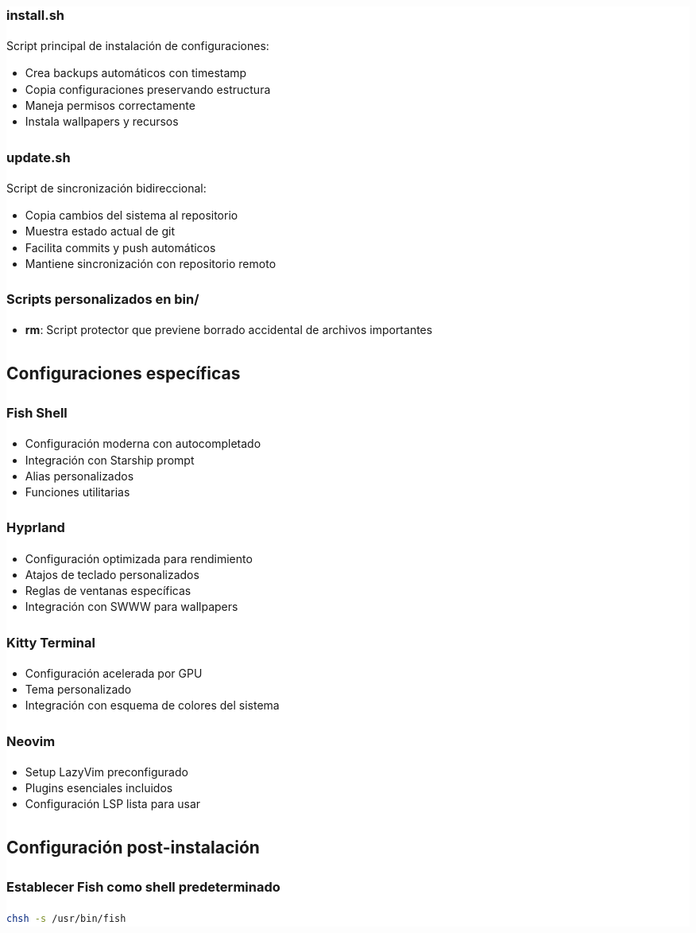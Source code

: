 ### install.sh
Script principal de instalación de configuraciones:
- Crea backups automáticos con timestamp
- Copia configuraciones preservando estructura
- Maneja permisos correctamente
- Instala wallpapers y recursos

### update.sh
Script de sincronización bidireccional:
- Copia cambios del sistema al repositorio
- Muestra estado actual de git
- Facilita commits y push automáticos
- Mantiene sincronización con repositorio remoto

### Scripts personalizados en bin/
- **rm**: Script protector que previene borrado accidental de archivos importantes

## Configuraciones específicas

### Fish Shell
- Configuración moderna con autocompletado
- Integración con Starship prompt
- Alias personalizados
- Funciones utilitarias

### Hyprland
- Configuración optimizada para rendimiento
- Atajos de teclado personalizados
- Reglas de ventanas específicas
- Integración con SWWW para wallpapers

### Kitty Terminal
- Configuración acelerada por GPU
- Tema personalizado
- Integración con esquema de colores del sistema

### Neovim
- Setup LazyVim preconfigurado
- Plugins esenciales incluidos
- Configuración LSP lista para usar

## Configuración post-instalación

### Establecer Fish como shell predeterminado
```bash
chsh -s /usr/bin/fish
```
